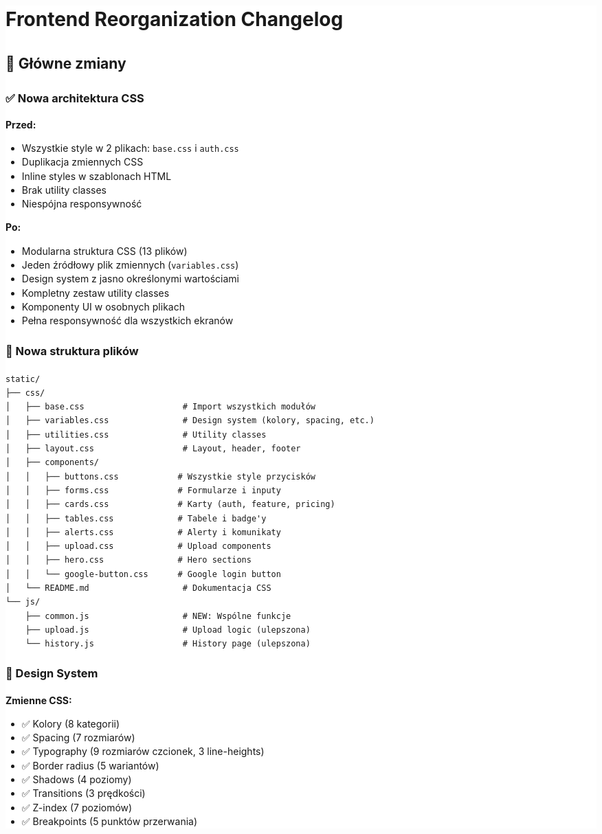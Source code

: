# Frontend Reorganization Changelog

## 🎉 Główne zmiany

### ✅ Nowa architektura CSS

**Przed:**
- Wszystkie style w 2 plikach: `base.css` i `auth.css`
- Duplikacja zmiennych CSS
- Inline styles w szablonach HTML
- Brak utility classes
- Niespójna responsywność

**Po:**
- Modularna struktura CSS (13 plików)
- Jeden źródłowy plik zmiennych (`variables.css`)
- Design system z jasno określonymi wartościami
- Kompletny zestaw utility classes
- Komponenty UI w osobnych plikach
- Pełna responsywność dla wszystkich ekranów

### 📁 Nowa struktura plików

```
static/
├── css/
│   ├── base.css                    # Import wszystkich modułów
│   ├── variables.css               # Design system (kolory, spacing, etc.)
│   ├── utilities.css               # Utility classes
│   ├── layout.css                  # Layout, header, footer
│   ├── components/
│   │   ├── buttons.css            # Wszystkie style przycisków
│   │   ├── forms.css              # Formularze i inputy
│   │   ├── cards.css              # Karty (auth, feature, pricing)
│   │   ├── tables.css             # Tabele i badge'y
│   │   ├── alerts.css             # Alerty i komunikaty
│   │   ├── upload.css             # Upload components
│   │   ├── hero.css               # Hero sections
│   │   └── google-button.css      # Google login button
│   └── README.md                   # Dokumentacja CSS
└── js/
    ├── common.js                   # NEW: Wspólne funkcje
    ├── upload.js                   # Upload logic (ulepszona)
    └── history.js                  # History page (ulepszona)
```

### 🎨 Design System

**Zmienne CSS:**
- ✅ Kolory (8 kategorii)
- ✅ Spacing (7 rozmiarów)
- ✅ Typography (9 rozmiarów czcionek, 3 line-heights)
- ✅ Border radius (5 wariantów)
- ✅ Shadows (4 poziomy)
- ✅ Transitions (3 prędkości)
- ✅ Z-index (7 poziomów)
- ✅ Breakpoints (5 punktów przerwania)
